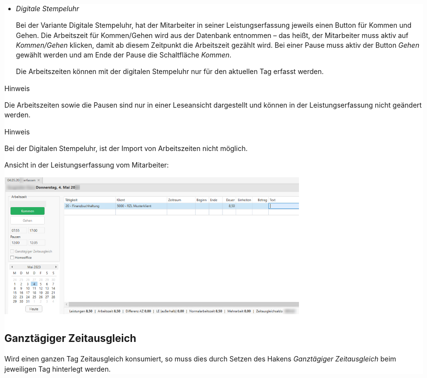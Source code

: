 -   *Digitale Stempeluhr*

    Bei der Variante Digitale Stempeluhr, hat der Mitarbeiter in seiner
    Leistungserfassung jeweils einen Button für Kommen und Gehen. Die
    Arbeitszeit für Kommen/Gehen wird aus der Datenbank entnommen – das
    heißt, der Mitarbeiter muss aktiv auf *Kommen/Gehen* klicken, damit
    ab diesem Zeitpunkt die Arbeitszeit gezählt wird. Bei einer Pause
    muss aktiv der Button *Gehen* gewählt werden und am Ende der Pause
    die Schaltfläche *Kommen*.

    Die Arbeitszeiten können mit der digitalen Stempeluhr nur für den
    aktuellen Tag erfasst werden.

Hinweis

Die Arbeitszeiten sowie die Pausen sind nur in einer Leseansicht
dargestellt und können in der Leistungserfassung nicht geändert werden.

Hinweis

Bei der Digitalen Stempeluhr, ist der Import von Arbeitszeiten nicht
möglich.

Ansicht in der Leistungserfassung vom Mitarbeiter:

<img src=".\img/image17.png"
style="width:6.29921in;height:2.92987in" />

## Ganztägiger Zeitausgleich

Wird einen ganzen Tag Zeitausgleich konsumiert, so muss dies durch
Setzen des Hakens *Ganztägiger Zeitausgleich* beim jeweiligen Tag
hinterlegt werden.

